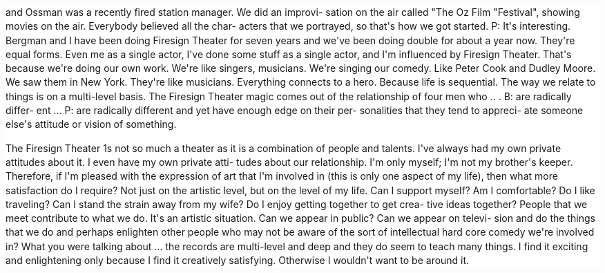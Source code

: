 and Ossman was a recently fired 
station manager. We did an improvi-
sation on the air called "The Oz Film 
"Festival", showing movies on the 
air. Everybody believed all the char-
acters that we portrayed, so that's 
how we got started. 
P: It's interesting. Bergman and I 
have been doing Firesign Theater for 
seven years and we've been doing 
double for about a year now. They're 
equal forms. Even me as a single 
actor, I've done some stuff as a 
single actor, and I'm influenced by 
Firesign Theater. That's because 
we're doing our own work. We're like 
singers, musicians. We're singing 
our comedy. Like Peter Cook and 
Dudley Moore. We saw them in New 
York. They're like musicians. 
Everything connects to a hero. 
Because life is sequential. The way 
we relate to things is on a multi-level 
basis. The Firesign Theater magic 
comes out of the relationship of four 
men who .. . B: are radically differ-
ent ... P: are radically different and 
yet have enough edge on their per-
sonalities that they tend to appreci-
ate someone else's attitude or vision 
of something. 

The Firesign Theater 1s not so 
much a theater as it is a combination 
of people and talents. I've always 
had my own private attitudes about 
it. I even have my own private atti-
tudes about our relationship. I'm 
only myself; I'm not my brother's 
keeper. Therefore, if I'm pleased 
with the expression of art that I'm 
involved in (this is only one aspect of 
my life), then what more satisfaction 
do I require? Not just on the artistic 
level, but on the level of my life. Can 
I support myself? Am I comfortable? 
Do I like traveling? Can I stand the 
strain away from my wife? Do I 
enjoy getting together to get crea-
tive ideas together? People that we 
meet contribute to what we do. It's 
an artistic situation. Can we appear 
in public? Can we appear on televi-
sion and do the things that we do 
and perhaps enlighten other people 
who may not be aware of the sort of 
intellectual hard core comedy we're 
involved in? What you were talking 
about ... the records are multi-level 
and deep and they do seem to teach 
many things. I find it exciting and 
enlightening only because I find it 
creatively satisfying. Otherwise I 
wouldn't want to be around it. 
